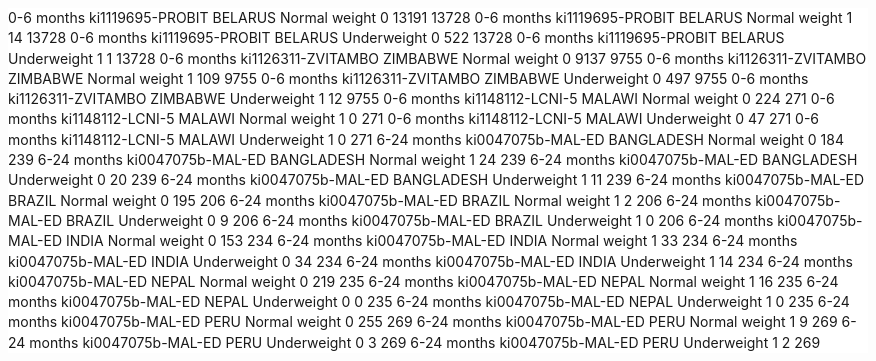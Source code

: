 0-6 months    ki1119695-PROBIT           BELARUS                        Normal weight          0    13191   13728
0-6 months    ki1119695-PROBIT           BELARUS                        Normal weight          1       14   13728
0-6 months    ki1119695-PROBIT           BELARUS                        Underweight            0      522   13728
0-6 months    ki1119695-PROBIT           BELARUS                        Underweight            1        1   13728
0-6 months    ki1126311-ZVITAMBO         ZIMBABWE                       Normal weight          0     9137    9755
0-6 months    ki1126311-ZVITAMBO         ZIMBABWE                       Normal weight          1      109    9755
0-6 months    ki1126311-ZVITAMBO         ZIMBABWE                       Underweight            0      497    9755
0-6 months    ki1126311-ZVITAMBO         ZIMBABWE                       Underweight            1       12    9755
0-6 months    ki1148112-LCNI-5           MALAWI                         Normal weight          0      224     271
0-6 months    ki1148112-LCNI-5           MALAWI                         Normal weight          1        0     271
0-6 months    ki1148112-LCNI-5           MALAWI                         Underweight            0       47     271
0-6 months    ki1148112-LCNI-5           MALAWI                         Underweight            1        0     271
6-24 months   ki0047075b-MAL-ED          BANGLADESH                     Normal weight          0      184     239
6-24 months   ki0047075b-MAL-ED          BANGLADESH                     Normal weight          1       24     239
6-24 months   ki0047075b-MAL-ED          BANGLADESH                     Underweight            0       20     239
6-24 months   ki0047075b-MAL-ED          BANGLADESH                     Underweight            1       11     239
6-24 months   ki0047075b-MAL-ED          BRAZIL                         Normal weight          0      195     206
6-24 months   ki0047075b-MAL-ED          BRAZIL                         Normal weight          1        2     206
6-24 months   ki0047075b-MAL-ED          BRAZIL                         Underweight            0        9     206
6-24 months   ki0047075b-MAL-ED          BRAZIL                         Underweight            1        0     206
6-24 months   ki0047075b-MAL-ED          INDIA                          Normal weight          0      153     234
6-24 months   ki0047075b-MAL-ED          INDIA                          Normal weight          1       33     234
6-24 months   ki0047075b-MAL-ED          INDIA                          Underweight            0       34     234
6-24 months   ki0047075b-MAL-ED          INDIA                          Underweight            1       14     234
6-24 months   ki0047075b-MAL-ED          NEPAL                          Normal weight          0      219     235
6-24 months   ki0047075b-MAL-ED          NEPAL                          Normal weight          1       16     235
6-24 months   ki0047075b-MAL-ED          NEPAL                          Underweight            0        0     235
6-24 months   ki0047075b-MAL-ED          NEPAL                          Underweight            1        0     235
6-24 months   ki0047075b-MAL-ED          PERU                           Normal weight          0      255     269
6-24 months   ki0047075b-MAL-ED          PERU                           Normal weight          1        9     269
6-24 months   ki0047075b-MAL-ED          PERU                           Underweight            0        3     269
6-24 months   ki0047075b-MAL-ED          PERU                           Underweight            1        2     269